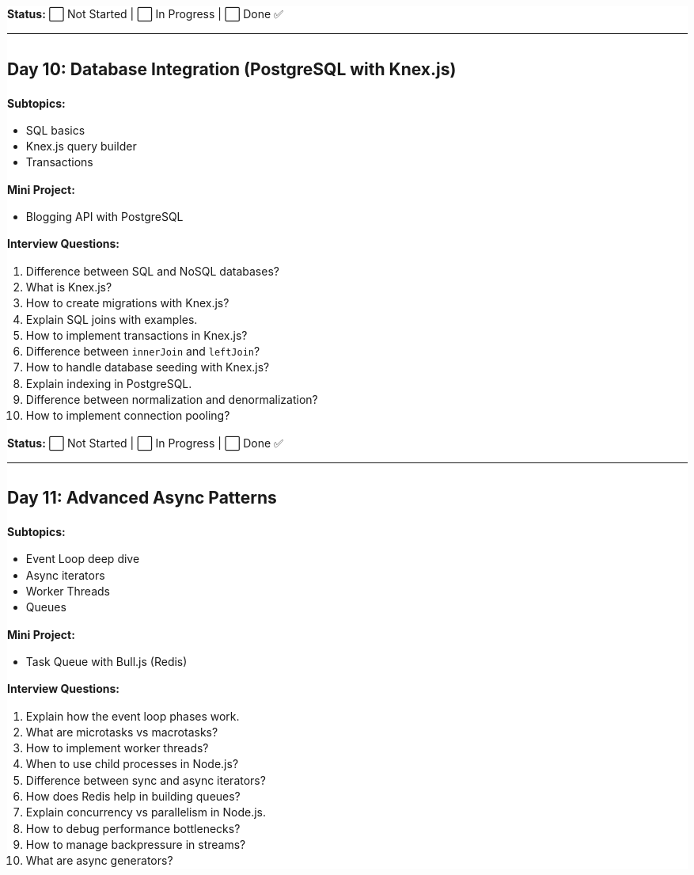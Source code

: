 **Status:** ⬜ Not Started | ⬜ In Progress | ⬜ Done ✅

***

## Day 10: Database Integration (PostgreSQL with Knex.js)

**Subtopics:**

- SQL basics
- Knex.js query builder
- Transactions

**Mini Project:**

- Blogging API with PostgreSQL

**Interview Questions:**

1. Difference between SQL and NoSQL databases?
2. What is Knex.js?
3. How to create migrations with Knex.js?
4. Explain SQL joins with examples.
5. How to implement transactions in Knex.js?
6. Difference between `innerJoin` and `leftJoin`?
7. How to handle database seeding with Knex.js?
8. Explain indexing in PostgreSQL.
9. Difference between normalization and denormalization?
10. How to implement connection pooling?

**Status:** ⬜ Not Started | ⬜ In Progress | ⬜ Done ✅

***

## Day 11: Advanced Async Patterns

**Subtopics:**

- Event Loop deep dive
- Async iterators
- Worker Threads
- Queues

**Mini Project:**

- Task Queue with Bull.js (Redis)

**Interview Questions:**

1. Explain how the event loop phases work.
2. What are microtasks vs macrotasks?
3. How to implement worker threads?
4. When to use child processes in Node.js?
5. Difference between sync and async iterators?
6. How does Redis help in building queues?
7. Explain concurrency vs parallelism in Node.js.
8. How to debug performance bottlenecks?
9. How to manage backpressure in streams?
10. What are async generators?
